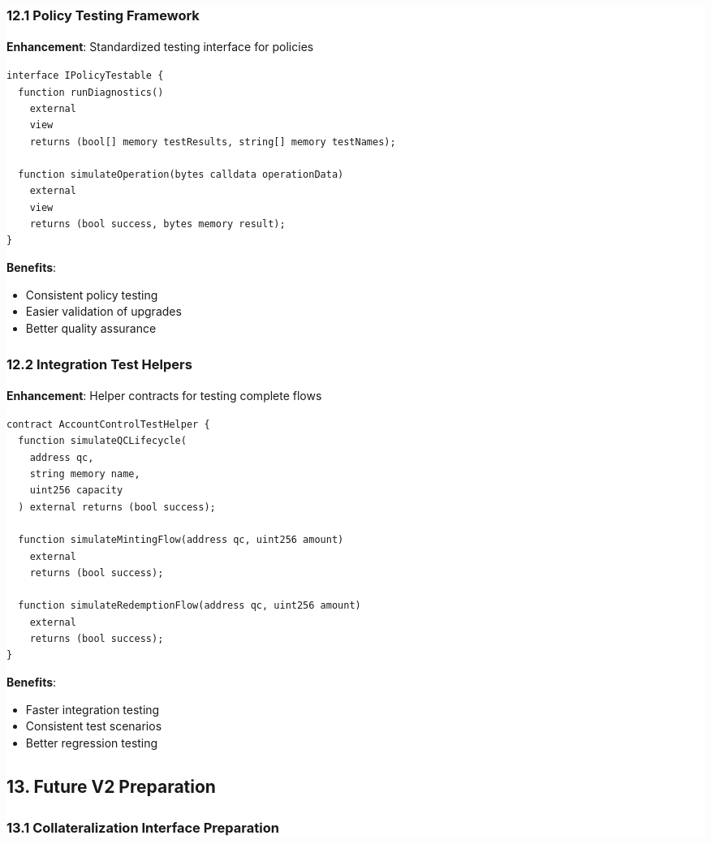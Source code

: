 ### 12.1 Policy Testing Framework

**Enhancement**: Standardized testing interface for policies

```solidity
interface IPolicyTestable {
  function runDiagnostics()
    external
    view
    returns (bool[] memory testResults, string[] memory testNames);

  function simulateOperation(bytes calldata operationData)
    external
    view
    returns (bool success, bytes memory result);
}
```

**Benefits**:
- Consistent policy testing
- Easier validation of upgrades
- Better quality assurance

### 12.2 Integration Test Helpers

**Enhancement**: Helper contracts for testing complete flows

```solidity
contract AccountControlTestHelper {
  function simulateQCLifecycle(
    address qc,
    string memory name,
    uint256 capacity
  ) external returns (bool success);

  function simulateMintingFlow(address qc, uint256 amount)
    external
    returns (bool success);

  function simulateRedemptionFlow(address qc, uint256 amount)
    external
    returns (bool success);
}
```

**Benefits**:
- Faster integration testing
- Consistent test scenarios
- Better regression testing

## 13. Future V2 Preparation

### 13.1 Collateralization Interface Preparation
